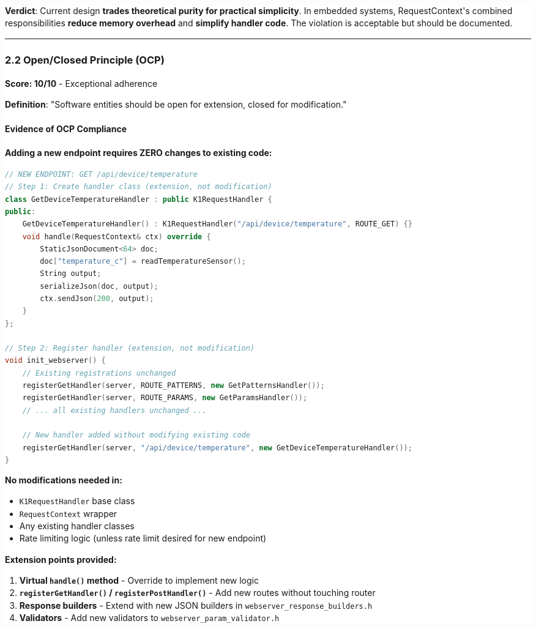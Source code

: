 **Verdict**: Current design **trades theoretical purity for practical simplicity**. In embedded systems, RequestContext's combined responsibilities **reduce memory overhead** and **simplify handler code**. The violation is acceptable but should be documented.

---

### 2.2 Open/Closed Principle (OCP)

**Score: 10/10** - Exceptional adherence

**Definition**: "Software entities should be open for extension, closed for modification."

#### Evidence of OCP Compliance

**Adding a new endpoint requires ZERO changes to existing code:**

```cpp
// NEW ENDPOINT: GET /api/device/temperature
// Step 1: Create handler class (extension, not modification)
class GetDeviceTemperatureHandler : public K1RequestHandler {
public:
    GetDeviceTemperatureHandler() : K1RequestHandler("/api/device/temperature", ROUTE_GET) {}
    void handle(RequestContext& ctx) override {
        StaticJsonDocument<64> doc;
        doc["temperature_c"] = readTemperatureSensor();
        String output;
        serializeJson(doc, output);
        ctx.sendJson(200, output);
    }
};

// Step 2: Register handler (extension, not modification)
void init_webserver() {
    // Existing registrations unchanged
    registerGetHandler(server, ROUTE_PATTERNS, new GetPatternsHandler());
    registerGetHandler(server, ROUTE_PARAMS, new GetParamsHandler());
    // ... all existing handlers unchanged ...

    // New handler added without modifying existing code
    registerGetHandler(server, "/api/device/temperature", new GetDeviceTemperatureHandler());
}
```

**No modifications needed in:**
- `K1RequestHandler` base class
- `RequestContext` wrapper
- Any existing handler classes
- Rate limiting logic (unless rate limit desired for new endpoint)

**Extension points provided:**
1. **Virtual `handle()` method** - Override to implement new logic
2. **`registerGetHandler()` / `registerPostHandler()`** - Add new routes without touching router
3. **Response builders** - Extend with new JSON builders in `webserver_response_builders.h`
4. **Validators** - Add new validators to `webserver_param_validator.h`
